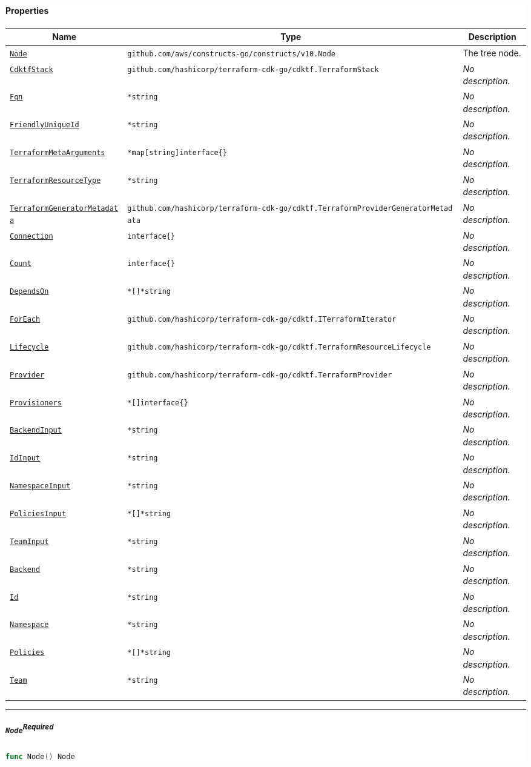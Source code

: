 #### Properties <a name="Properties" id="Properties"></a>

| **Name** | **Type** | **Description** |
| --- | --- | --- |
| <code><a href="#@cdktf/provider-vault.githubTeam.GithubTeam.property.node">Node</a></code> | <code>github.com/aws/constructs-go/constructs/v10.Node</code> | The tree node. |
| <code><a href="#@cdktf/provider-vault.githubTeam.GithubTeam.property.cdktfStack">CdktfStack</a></code> | <code>github.com/hashicorp/terraform-cdk-go/cdktf.TerraformStack</code> | *No description.* |
| <code><a href="#@cdktf/provider-vault.githubTeam.GithubTeam.property.fqn">Fqn</a></code> | <code>*string</code> | *No description.* |
| <code><a href="#@cdktf/provider-vault.githubTeam.GithubTeam.property.friendlyUniqueId">FriendlyUniqueId</a></code> | <code>*string</code> | *No description.* |
| <code><a href="#@cdktf/provider-vault.githubTeam.GithubTeam.property.terraformMetaArguments">TerraformMetaArguments</a></code> | <code>*map[string]interface{}</code> | *No description.* |
| <code><a href="#@cdktf/provider-vault.githubTeam.GithubTeam.property.terraformResourceType">TerraformResourceType</a></code> | <code>*string</code> | *No description.* |
| <code><a href="#@cdktf/provider-vault.githubTeam.GithubTeam.property.terraformGeneratorMetadata">TerraformGeneratorMetadata</a></code> | <code>github.com/hashicorp/terraform-cdk-go/cdktf.TerraformProviderGeneratorMetadata</code> | *No description.* |
| <code><a href="#@cdktf/provider-vault.githubTeam.GithubTeam.property.connection">Connection</a></code> | <code>interface{}</code> | *No description.* |
| <code><a href="#@cdktf/provider-vault.githubTeam.GithubTeam.property.count">Count</a></code> | <code>interface{}</code> | *No description.* |
| <code><a href="#@cdktf/provider-vault.githubTeam.GithubTeam.property.dependsOn">DependsOn</a></code> | <code>*[]*string</code> | *No description.* |
| <code><a href="#@cdktf/provider-vault.githubTeam.GithubTeam.property.forEach">ForEach</a></code> | <code>github.com/hashicorp/terraform-cdk-go/cdktf.ITerraformIterator</code> | *No description.* |
| <code><a href="#@cdktf/provider-vault.githubTeam.GithubTeam.property.lifecycle">Lifecycle</a></code> | <code>github.com/hashicorp/terraform-cdk-go/cdktf.TerraformResourceLifecycle</code> | *No description.* |
| <code><a href="#@cdktf/provider-vault.githubTeam.GithubTeam.property.provider">Provider</a></code> | <code>github.com/hashicorp/terraform-cdk-go/cdktf.TerraformProvider</code> | *No description.* |
| <code><a href="#@cdktf/provider-vault.githubTeam.GithubTeam.property.provisioners">Provisioners</a></code> | <code>*[]interface{}</code> | *No description.* |
| <code><a href="#@cdktf/provider-vault.githubTeam.GithubTeam.property.backendInput">BackendInput</a></code> | <code>*string</code> | *No description.* |
| <code><a href="#@cdktf/provider-vault.githubTeam.GithubTeam.property.idInput">IdInput</a></code> | <code>*string</code> | *No description.* |
| <code><a href="#@cdktf/provider-vault.githubTeam.GithubTeam.property.namespaceInput">NamespaceInput</a></code> | <code>*string</code> | *No description.* |
| <code><a href="#@cdktf/provider-vault.githubTeam.GithubTeam.property.policiesInput">PoliciesInput</a></code> | <code>*[]*string</code> | *No description.* |
| <code><a href="#@cdktf/provider-vault.githubTeam.GithubTeam.property.teamInput">TeamInput</a></code> | <code>*string</code> | *No description.* |
| <code><a href="#@cdktf/provider-vault.githubTeam.GithubTeam.property.backend">Backend</a></code> | <code>*string</code> | *No description.* |
| <code><a href="#@cdktf/provider-vault.githubTeam.GithubTeam.property.id">Id</a></code> | <code>*string</code> | *No description.* |
| <code><a href="#@cdktf/provider-vault.githubTeam.GithubTeam.property.namespace">Namespace</a></code> | <code>*string</code> | *No description.* |
| <code><a href="#@cdktf/provider-vault.githubTeam.GithubTeam.property.policies">Policies</a></code> | <code>*[]*string</code> | *No description.* |
| <code><a href="#@cdktf/provider-vault.githubTeam.GithubTeam.property.team">Team</a></code> | <code>*string</code> | *No description.* |

---

##### `Node`<sup>Required</sup> <a name="Node" id="@cdktf/provider-vault.githubTeam.GithubTeam.property.node"></a>

```go
func Node() Node
```
